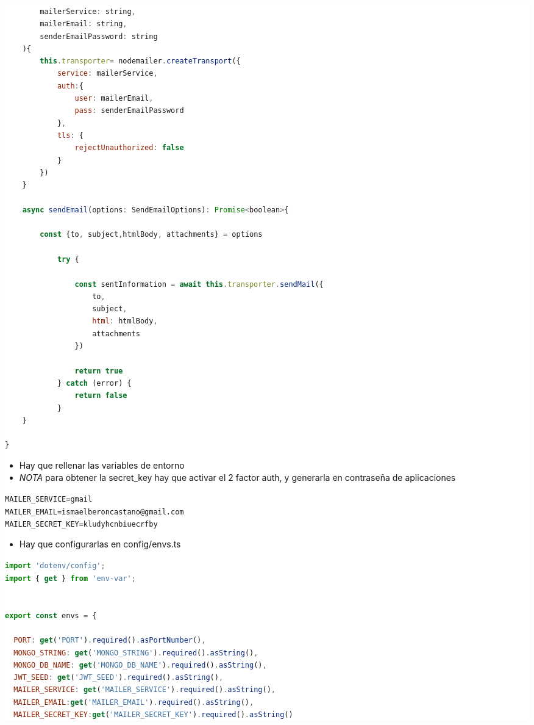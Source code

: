 ~~~js
        mailerService: string,
        mailerEmail: string,
        senderEmailPassword: string
    ){  
        this.transporter= nodemailer.createTransport({
            service: mailerService,
            auth:{
                user: mailerEmail,
                pass: senderEmailPassword
            },
            tls: {
                rejectUnauthorized: false
            }
        })
    }

    async sendEmail(options: SendEmailOptions): Promise<boolean>{

        const {to, subject,htmlBody, attachments} = options

            try {

                const sentInformation = await this.transporter.sendMail({
                    to,
                    subject,
                    html: htmlBody,
                    attachments
                })

                return true
            } catch (error) {
                return false
            }
    }

}
~~~

- Hay que rellenar las variables de entorno
- *NOTA* para obtener la secret_key hay que activar el 2 factor auth, y generarla en contraseña de aplicaciones

~~~
MAILER_SERVICE=gmail
MAILER_EMAIL=ismaelberoncastano@gmail.com
MAILER_SECRET_KEY=kludyhcnbiuecrfby
~~~

- Hay que configurarlas en config/envs.ts

~~~js
import 'dotenv/config';
import { get } from 'env-var';


export const envs = {

  PORT: get('PORT').required().asPortNumber(),
  MONGO_STRING: get('MONGO_STRING').required().asString(),
  MONGO_DB_NAME: get('MONGO_DB_NAME').required().asString(),
  JWT_SEED: get('JWT_SEED').required().asString(),
  MAILER_SERVICE: get('MAILER_SERVICE').required().asString(),
  MAILER_EMAIL:get('MAILER_EMAIL').required().asString(),
  MAILER_SECRET_KEY:get('MAILER_SECRET_KEY').required().asString()

~~~